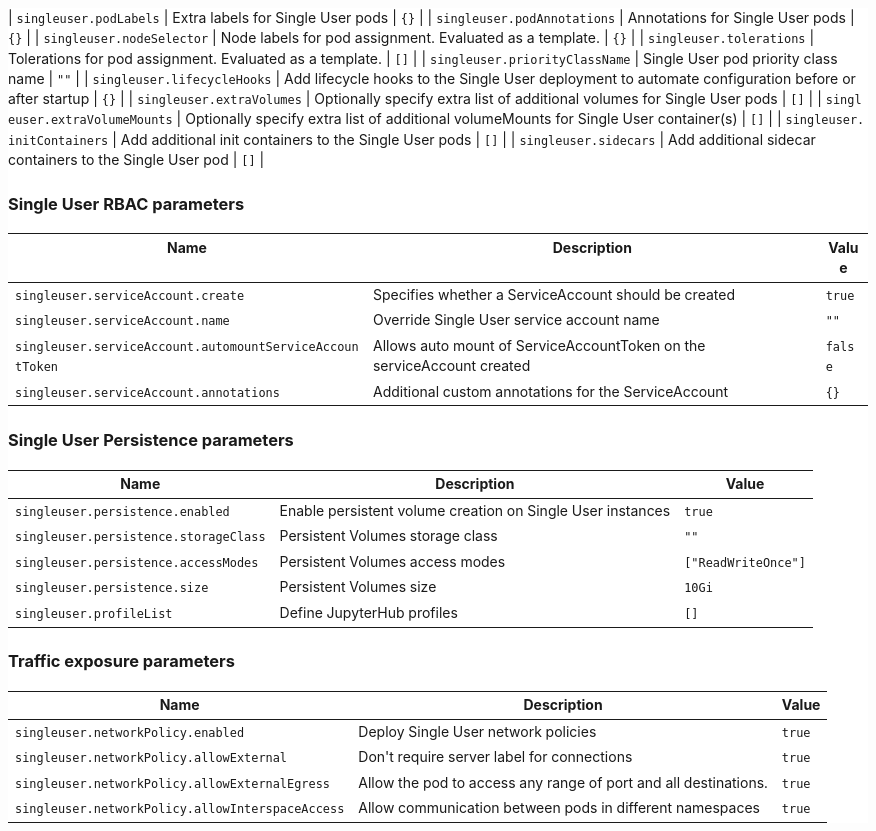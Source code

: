 | `singleuser.podLabels`                                         | Extra labels for Single User pods                                                                                                                                                                                                | `{}`                                    |
| `singleuser.podAnnotations`                                    | Annotations for Single User pods                                                                                                                                                                                                 | `{}`                                    |
| `singleuser.nodeSelector`                                      | Node labels for pod assignment. Evaluated as a template.                                                                                                                                                                         | `{}`                                    |
| `singleuser.tolerations`                                       | Tolerations for pod assignment. Evaluated as a template.                                                                                                                                                                         | `[]`                                    |
| `singleuser.priorityClassName`                                 | Single User pod priority class name                                                                                                                                                                                              | `""`                                    |
| `singleuser.lifecycleHooks`                                    | Add lifecycle hooks to the Single User deployment to automate configuration before or after startup                                                                                                                              | `{}`                                    |
| `singleuser.extraVolumes`                                      | Optionally specify extra list of additional volumes for Single User pods                                                                                                                                                         | `[]`                                    |
| `singleuser.extraVolumeMounts`                                 | Optionally specify extra list of additional volumeMounts for Single User container(s)                                                                                                                                            | `[]`                                    |
| `singleuser.initContainers`                                    | Add additional init containers to the Single User pods                                                                                                                                                                           | `[]`                                    |
| `singleuser.sidecars`                                          | Add additional sidecar containers to the Single User pod                                                                                                                                                                         | `[]`                                    |

### Single User RBAC parameters

| Name                                                     | Description                                                            | Value   |
| -------------------------------------------------------- | ---------------------------------------------------------------------- | ------- |
| `singleuser.serviceAccount.create`                       | Specifies whether a ServiceAccount should be created                   | `true`  |
| `singleuser.serviceAccount.name`                         | Override Single User service account name                              | `""`    |
| `singleuser.serviceAccount.automountServiceAccountToken` | Allows auto mount of ServiceAccountToken on the serviceAccount created | `false` |
| `singleuser.serviceAccount.annotations`                  | Additional custom annotations for the ServiceAccount                   | `{}`    |

### Single User Persistence parameters

| Name                                  | Description                                                | Value               |
| ------------------------------------- | ---------------------------------------------------------- | ------------------- |
| `singleuser.persistence.enabled`      | Enable persistent volume creation on Single User instances | `true`              |
| `singleuser.persistence.storageClass` | Persistent Volumes storage class                           | `""`                |
| `singleuser.persistence.accessModes`  | Persistent Volumes access modes                            | `["ReadWriteOnce"]` |
| `singleuser.persistence.size`         | Persistent Volumes size                                    | `10Gi`              |
| `singleuser.profileList`              | Define JupyterHub profiles                                 | `[]`                |

### Traffic exposure parameters

| Name                                                | Description                                                     | Value   |
| --------------------------------------------------- | --------------------------------------------------------------- | ------- |
| `singleuser.networkPolicy.enabled`                  | Deploy Single User network policies                             | `true`  |
| `singleuser.networkPolicy.allowExternal`            | Don't require server label for connections                      | `true`  |
| `singleuser.networkPolicy.allowExternalEgress`      | Allow the pod to access any range of port and all destinations. | `true`  |
| `singleuser.networkPolicy.allowInterspaceAccess`    | Allow communication between pods in different namespaces        | `true`  |